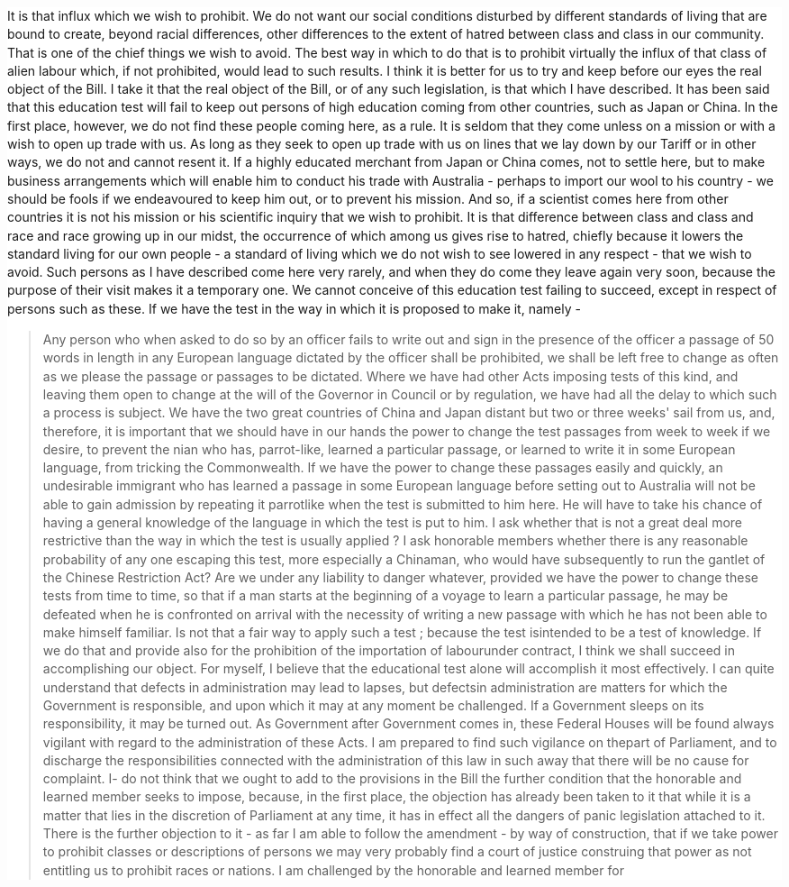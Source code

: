 It is that influx which we wish to prohibit. We do not want our social conditions disturbed by different standards of living that are bound to create, beyond racial differences, other differences to the extent of hatred between class and class in our community. That is one of the chief things we wish to avoid. The best way in which to do that is to prohibit virtually the influx of that class of alien labour which, if not prohibited, would lead to such results. I think it is better for us to try and keep before our eyes the real object of the Bill. I take it that the real object of the Bill, or of any such legislation, is that which I have described. It has been said that this education test will fail to keep out persons of high education coming from other countries, such as Japan or China. In the first place, however, we do not find these people coming here, as a rule. It is seldom that they come unless on a mission or with a wish to open up trade with us. As long as they seek to open up trade with us on lines that we lay down by our Tariff or in other ways, we do not and cannot resent it. If a highly educated merchant from Japan or China comes, not to settle here, but to make business arrangements which will enable him to conduct his trade with Australia - perhaps to import our wool to his country - we should be fools if we endeavoured to keep him out, or to prevent his mission. And so, if a scientist comes here from other countries it is not his mission or his scientific inquiry that we wish to  prohibit.  It is that difference between class and class and race and race growing up in our midst, the occurrence of which among us gives rise to hatred, chiefly because it lowers the standard living for our own people - a standard of living which we do not wish to see lowered in any respect - that we wish to avoid. Such persons as I have described come here very rarely, and when they do come they leave again very soon, because the purpose of their visit makes it a temporary one. We cannot conceive of this education test failing to succeed, except in respect of persons such as these. If we have the test in the way in which it is proposed to make it, namely - 

  >Any person who when asked to do so by an officer fails to write out and sign in the presence of the officer a passage of 50 words in length in any European language dictated by the officer shall be prohibited, we shall be left free to change as often as we please the passage or passages to be dictated. Where we have had other Acts imposing tests of this kind, and leaving them open to change at the will of the Governor in Council or by regulation, we have had all the delay to which such a process is subject. We have the two great countries of China and Japan distant but two or three weeks' sail from us, and, therefore, it is important that we should have in our hands the power to change the test passages from week to week if we desire, to prevent the nian who has, parrot-like, learned a particular passage, or learned to write it in some European language, from tricking the Commonwealth. If we have the power to change these passages easily and quickly, an undesirable immigrant who has learned a passage in some European language before setting out to Australia will not be able to gain admission by repeating it parrotlike when the test is submitted to him here. He will have to take his chance of having a general knowledge of the language in which the test is put to him. I ask whether that is not a great deal more restrictive than the way in which the test is usually applied ? I ask honorable members whether there is any reasonable probability of any one escaping this test, more especially a Chinaman, who would have subsequently to run the gantlet of the Chinese Restriction Act? Are we under any liability to danger whatever, provided we have the power to change these tests from time to time, so that if a man starts at the beginning of a voyage to learn a particular passage, he may be defeated when he is confronted on arrival with the necessity of writing a new passage with which he has not been able to make himself familiar. Is not that a fair way to apply such a test ; because the test isintended to be a test of knowledge. If we do that and provide also for the prohibition of the importation of labourunder contract, I think we shall succeed in accomplishing our object. For myself, I believe that the educational test alone will accomplish it most effectively. I can quite understand that defects in administration may lead to lapses, but defectsin administration are matters for which the Government is responsible, and upon which it may at any moment be challenged. If a Government sleeps on its responsibility, it may be turned out. As Government after Government comes in, these Federal Houses will be found always vigilant with regard to the administration of these Acts. I am prepared to find such vigilance on thepart of Parliament, and to discharge the responsibilities connected with the administration of this law in such away that there will be no cause for complaint. I- do not think that we ought to add to the provisions in the Bill the further condition that the honorable and learned member seeks to impose, because, in the first place, the objection has already been taken to it that while it is a matter that lies in the discretion of Parliament at any time, it has in effect all the dangers of panic legislation attached to it. There is the further objection to it - as far I am able to follow the amendment - by way of construction, that if we take power to prohibit classes or descriptions of persons we may very probably find a court of justice construing that power as not entitling us to prohibit races or nations. I am challenged by the honorable and learned member for 

